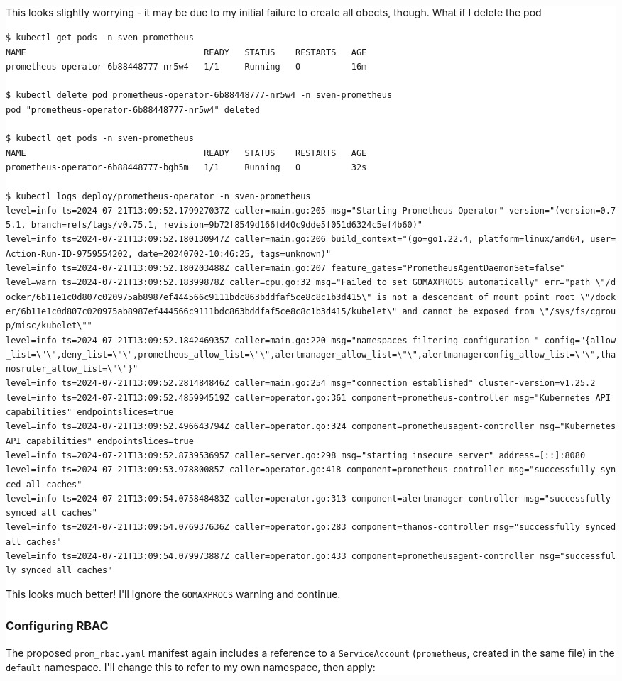 This looks slightly worrying - it may be due to my initial failure to create all obects, though. What if I delete the pod
```
$ kubectl get pods -n sven-prometheus
NAME                                   READY   STATUS    RESTARTS   AGE
prometheus-operator-6b88448777-nr5w4   1/1     Running   0          16m

$ kubectl delete pod prometheus-operator-6b88448777-nr5w4 -n sven-prometheus
pod "prometheus-operator-6b88448777-nr5w4" deleted

$ kubectl get pods -n sven-prometheus
NAME                                   READY   STATUS    RESTARTS   AGE
prometheus-operator-6b88448777-bgh5m   1/1     Running   0          32s

$ kubectl logs deploy/prometheus-operator -n sven-prometheus
level=info ts=2024-07-21T13:09:52.179927037Z caller=main.go:205 msg="Starting Prometheus Operator" version="(version=0.75.1, branch=refs/tags/v0.75.1, revision=9b72f8549d166fd40c9dde5f051d6324c5ef4b60)"
level=info ts=2024-07-21T13:09:52.180130947Z caller=main.go:206 build_context="(go=go1.22.4, platform=linux/amd64, user=Action-Run-ID-9759554202, date=20240702-10:46:25, tags=unknown)"
level=info ts=2024-07-21T13:09:52.180203488Z caller=main.go:207 feature_gates="PrometheusAgentDaemonSet=false"
level=warn ts=2024-07-21T13:09:52.18399878Z caller=cpu.go:32 msg="Failed to set GOMAXPROCS automatically" err="path \"/docker/6b11e1c0d807c020975ab8987ef444566c9111bdc863bddfaf5ce8c8c1b3d415\" is not a descendant of mount point root \"/docker/6b11e1c0d807c020975ab8987ef444566c9111bdc863bddfaf5ce8c8c1b3d415/kubelet\" and cannot be exposed from \"/sys/fs/cgroup/misc/kubelet\""
level=info ts=2024-07-21T13:09:52.184246935Z caller=main.go:220 msg="namespaces filtering configuration " config="{allow_list=\"\",deny_list=\"\",prometheus_allow_list=\"\",alertmanager_allow_list=\"\",alertmanagerconfig_allow_list=\"\",thanosruler_allow_list=\"\"}"
level=info ts=2024-07-21T13:09:52.281484846Z caller=main.go:254 msg="connection established" cluster-version=v1.25.2
level=info ts=2024-07-21T13:09:52.485994519Z caller=operator.go:361 component=prometheus-controller msg="Kubernetes API capabilities" endpointslices=true
level=info ts=2024-07-21T13:09:52.496643794Z caller=operator.go:324 component=prometheusagent-controller msg="Kubernetes API capabilities" endpointslices=true
level=info ts=2024-07-21T13:09:52.873953695Z caller=server.go:298 msg="starting insecure server" address=[::]:8080
level=info ts=2024-07-21T13:09:53.97880085Z caller=operator.go:418 component=prometheus-controller msg="successfully synced all caches"
level=info ts=2024-07-21T13:09:54.075848483Z caller=operator.go:313 component=alertmanager-controller msg="successfully synced all caches"
level=info ts=2024-07-21T13:09:54.076937636Z caller=operator.go:283 component=thanos-controller msg="successfully synced all caches"
level=info ts=2024-07-21T13:09:54.079973887Z caller=operator.go:433 component=prometheusagent-controller msg="successfully synced all caches"
```

This looks much better! I'll ignore the `GOMAXPROCS` warning and continue.

### Configuring RBAC

The proposed `prom_rbac.yaml` manifest again includes a reference to a `ServiceAccount` (`prometheus`, created in the same file) in the `default` namespace. I'll change this to refer to my own namespace, then apply:
